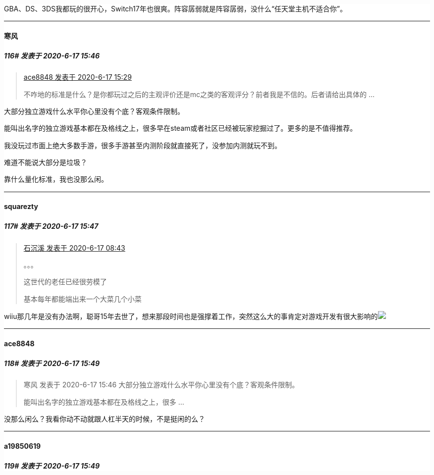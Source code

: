 GBA、DS、3DS我都玩的很开心，Switch17年也很爽。阵容孱弱就是阵容孱弱，没什么“任天堂主机不适合你”。


-----

####  寒风  
##### 116#       发表于 2020-6-17 15:46


<blockquote><a href="httphttps://bbs.saraba1st.com/2b/forum.php?mod=redirect&amp;goto=findpost&amp;pid=47838954&amp;ptid=1942211" target="_blank">ace8848 发表于 2020-6-17 15:29</a>

不咋地的标准是什么？是你都玩过之后的主观评价还是mc之类的客观评分？前者我是不信的。后者请给出具体的 ...</blockquote>
大部分独立游戏什么水平你心里没有个底？客观条件限制。

能叫出名字的独立游戏基本都在及格线之上，很多早在steam或者社区已经被玩家挖掘过了。更多的是不值得推荐。


我没玩过市面上绝大多数手游，很多手游甚至内测阶段就直接死了，没参加内测就玩不到。

难道不能说大部分是垃圾？


靠什么量化标准，我也没那么闲。


-----

####  squarezty  
##### 117#       发表于 2020-6-17 15:47


<blockquote><a href="httphttps://bbs.saraba1st.com/2b/forum.php?mod=redirect&amp;goto=findpost&amp;pid=47834329&amp;ptid=1942211" target="_blank">石沉溪 发表于 2020-6-17 08:43</a>

。。。

这世代的老任已经很劳模了

基本每年都能端出来一个大菜几个小菜</blockquote>
wiiu那几年是没有办法啊，聪哥15年去世了，想来那段时间也是强撑着工作，突然这么大的事肯定对游戏开发有很大影响的<img src="https://static.saraba1st.com/image/smiley/face2017/139.png" referrerpolicy="no-referrer">


-----

####  ace8848  
##### 118#       发表于 2020-6-17 15:49


<blockquote>寒风 发表于 2020-6-17 15:46
大部分独立游戏什么水平你心里没有个底？客观条件限制。

能叫出名字的独立游戏基本都在及格线之上，很多 ...</blockquote>
没那么闲么？我看你动不动就跟人杠半天的时候，不是挺闲的么？


-----

####  a19850619  
##### 119#       发表于 2020-6-17 15:49
